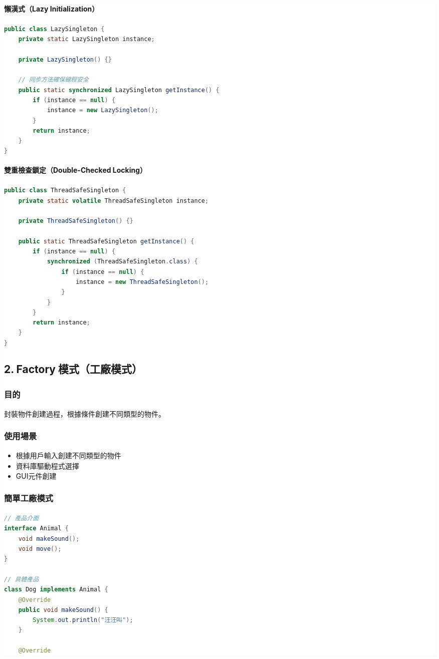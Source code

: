 #### 懶漢式（Lazy Initialization）
```java
public class LazySingleton {
    private static LazySingleton instance;
    
    private LazySingleton() {}
    
    // 同步方法確保線程安全
    public static synchronized LazySingleton getInstance() {
        if (instance == null) {
            instance = new LazySingleton();
        }
        return instance;
    }
}
```

#### 雙重檢查鎖定（Double-Checked Locking）
```java
public class ThreadSafeSingleton {
    private static volatile ThreadSafeSingleton instance;
    
    private ThreadSafeSingleton() {}
    
    public static ThreadSafeSingleton getInstance() {
        if (instance == null) {
            synchronized (ThreadSafeSingleton.class) {
                if (instance == null) {
                    instance = new ThreadSafeSingleton();
                }
            }
        }
        return instance;
    }
}
```

## 2. Factory 模式（工廠模式）

### 目的
封裝物件創建過程，根據條件創建不同類型的物件。

### 使用場景
- 根據用戶輸入創建不同類型的物件
- 資料庫驅動程式選擇
- GUI元件創建

### 簡單工廠模式
```java
// 產品介面
interface Animal {
    void makeSound();
    void move();
}

// 具體產品
class Dog implements Animal {
    @Override
    public void makeSound() {
        System.out.println("汪汪叫");
    }
    
    @Override
```